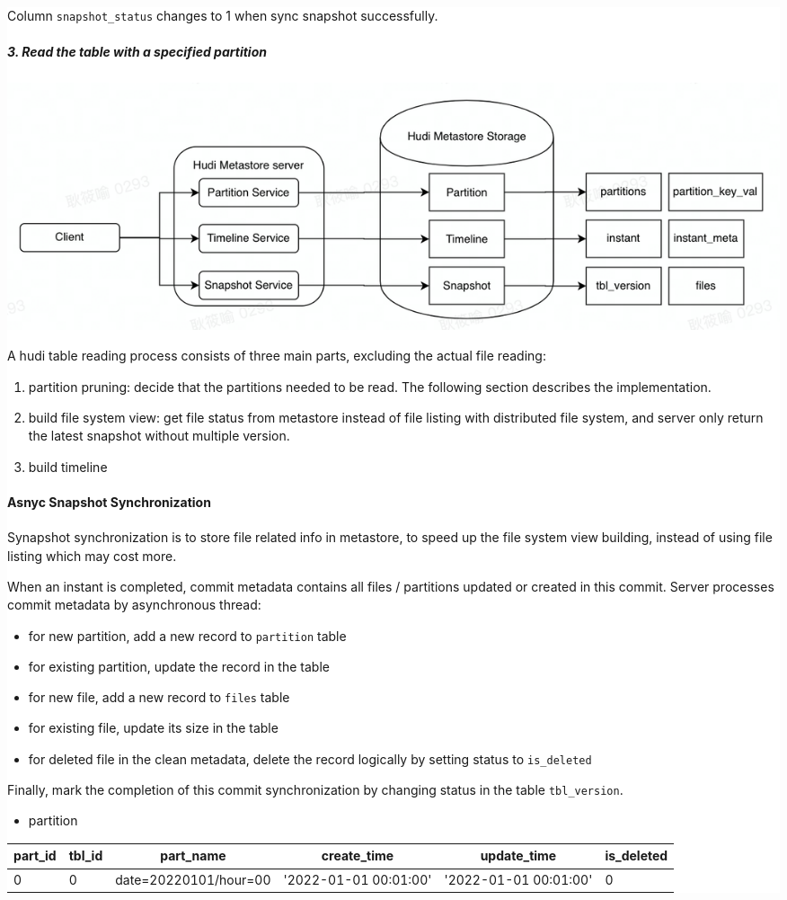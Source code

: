 Column `snapshot_status` changes to 1 when sync snapshot successfully.

##### 3. Read the table with a specified partition

![basic_process3](basic_process3.png)

A hudi table reading process consists of three main parts, excluding the actual file reading:

1. partition pruning: decide that the partitions needed to be read. The following section describes the implementation.

2. build file system view: get file status from metastore instead of file listing with distributed file system, and server only return the latest snapshot without multiple version.

3. build timeline

#### Asnyc Snapshot Synchronization

Synapshot synchronization is to store file related info in metastore, to speed up the file system view building, instead of using file listing which may cost more.

When an instant is completed, commit metadata contains all files / partitions updated or created in this commit. Server processes commit metadata by asynchronous thread:

- for new partition, add a new record to `partition` table

- for existing partition, update the record in the table

- for new file, add a new record to `files` table

- for existing file, update its size in the table

- for deleted file in the clean metadata, delete the record logically by setting status to `is_deleted`

Finally, mark the completion of this commit synchronization by changing status in the table `tbl_version`.

- partition

| part_id | tbl_id | part_name             | create_time           | update_time           | is_deleted |
| ------- | ------ | --------------------- | --------------------- | --------------------- | ---------- |
| 0       | 0      | date=20220101/hour=00 | '2022-01-01 00:01:00' | '2022-01-01 00:01:00' | 0          |
